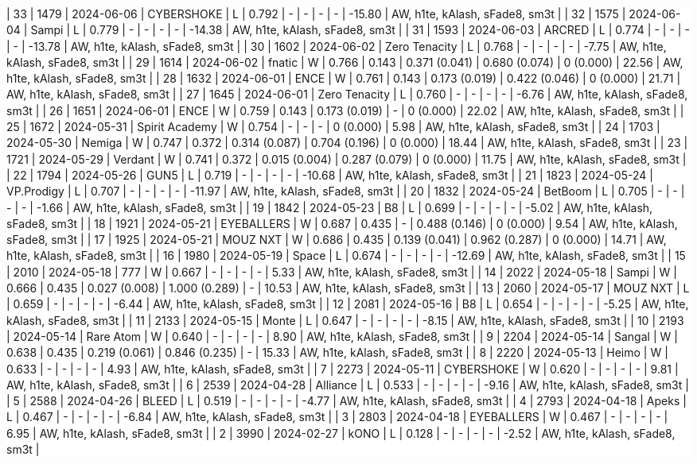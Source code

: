 |           33 |     1479 | 2024-06-06 | CYBERSHOKE      | L   | 0.792      | -            | -                | -                | -         |   -15.80 | AW, h1te, kAlash, sFade8, sm3t |
|           32 |     1575 | 2024-06-04 | Sampi           | L   | 0.779      | -            | -                | -                | -         |   -14.38 | AW, h1te, kAlash, sFade8, sm3t |
|           31 |     1593 | 2024-06-03 | ARCRED          | L   | 0.774      | -            | -                | -                | -         |   -13.78 | AW, h1te, kAlash, sFade8, sm3t |
|           30 |     1602 | 2024-06-02 | Zero Tenacity   | L   | 0.768      | -            | -                | -                | -         |    -7.75 | AW, h1te, kAlash, sFade8, sm3t |
|           29 |     1614 | 2024-06-02 | fnatic          | W   | 0.766      | 0.143        | 0.371 (0.041)    | 0.680 (0.074)    | 0 (0.000) |    22.56 | AW, h1te, kAlash, sFade8, sm3t |
|           28 |     1632 | 2024-06-01 | ENCE            | W   | 0.761      | 0.143        | 0.173 (0.019)    | 0.422 (0.046)    | 0 (0.000) |    21.71 | AW, h1te, kAlash, sFade8, sm3t |
|           27 |     1645 | 2024-06-01 | Zero Tenacity   | L   | 0.760      | -            | -                | -                | -         |    -6.76 | AW, h1te, kAlash, sFade8, sm3t |
|           26 |     1651 | 2024-06-01 | ENCE            | W   | 0.759      | 0.143        | 0.173 (0.019)    | -                | 0 (0.000) |    22.02 | AW, h1te, kAlash, sFade8, sm3t |
|           25 |     1672 | 2024-05-31 | Spirit Academy  | W   | 0.754      | -            | -                | -                | 0 (0.000) |     5.98 | AW, h1te, kAlash, sFade8, sm3t |
|           24 |     1703 | 2024-05-30 | Nemiga          | W   | 0.747      | 0.372        | 0.314 (0.087)    | 0.704 (0.196)    | 0 (0.000) |    18.44 | AW, h1te, kAlash, sFade8, sm3t |
|           23 |     1721 | 2024-05-29 | Verdant         | W   | 0.741      | 0.372        | 0.015 (0.004)    | 0.287 (0.079)    | 0 (0.000) |    11.75 | AW, h1te, kAlash, sFade8, sm3t |
|           22 |     1794 | 2024-05-26 | GUN5            | L   | 0.719      | -            | -                | -                | -         |   -10.68 | AW, h1te, kAlash, sFade8, sm3t |
|           21 |     1823 | 2024-05-24 | VP.Prodigy      | L   | 0.707      | -            | -                | -                | -         |   -11.97 | AW, h1te, kAlash, sFade8, sm3t |
|           20 |     1832 | 2024-05-24 | BetBoom         | L   | 0.705      | -            | -                | -                | -         |    -1.66 | AW, h1te, kAlash, sFade8, sm3t |
|           19 |     1842 | 2024-05-23 | B8              | L   | 0.699      | -            | -                | -                | -         |    -5.02 | AW, h1te, kAlash, sFade8, sm3t |
|           18 |     1921 | 2024-05-21 | EYEBALLERS      | W   | 0.687      | 0.435        | -                | 0.488 (0.146)    | 0 (0.000) |     9.54 | AW, h1te, kAlash, sFade8, sm3t |
|           17 |     1925 | 2024-05-21 | MOUZ NXT        | W   | 0.686      | 0.435        | 0.139 (0.041)    | 0.962 (0.287)    | 0 (0.000) |    14.71 | AW, h1te, kAlash, sFade8, sm3t |
|           16 |     1980 | 2024-05-19 | Space           | L   | 0.674      | -            | -                | -                | -         |   -12.69 | AW, h1te, kAlash, sFade8, sm3t |
|           15 |     2010 | 2024-05-18 | 777             | W   | 0.667      | -            | -                | -                | -         |     5.33 | AW, h1te, kAlash, sFade8, sm3t |
|           14 |     2022 | 2024-05-18 | Sampi           | W   | 0.666      | 0.435        | 0.027 (0.008)    | 1.000 (0.289)    | -         |    10.53 | AW, h1te, kAlash, sFade8, sm3t |
|           13 |     2060 | 2024-05-17 | MOUZ NXT        | L   | 0.659      | -            | -                | -                | -         |    -6.44 | AW, h1te, kAlash, sFade8, sm3t |
|           12 |     2081 | 2024-05-16 | B8              | L   | 0.654      | -            | -                | -                | -         |    -5.25 | AW, h1te, kAlash, sFade8, sm3t |
|           11 |     2133 | 2024-05-15 | Monte           | L   | 0.647      | -            | -                | -                | -         |    -8.15 | AW, h1te, kAlash, sFade8, sm3t |
|           10 |     2193 | 2024-05-14 | Rare Atom       | W   | 0.640      | -            | -                | -                | -         |     8.90 | AW, h1te, kAlash, sFade8, sm3t |
|            9 |     2204 | 2024-05-14 | Sangal          | W   | 0.638      | 0.435        | 0.219 (0.061)    | 0.846 (0.235)    | -         |    15.33 | AW, h1te, kAlash, sFade8, sm3t |
|            8 |     2220 | 2024-05-13 | Heimo           | W   | 0.633      | -            | -                | -                | -         |     4.93 | AW, h1te, kAlash, sFade8, sm3t |
|            7 |     2273 | 2024-05-11 | CYBERSHOKE      | W   | 0.620      | -            | -                | -                | -         |     9.81 | AW, h1te, kAlash, sFade8, sm3t |
|            6 |     2539 | 2024-04-28 | Alliance        | L   | 0.533      | -            | -                | -                | -         |    -9.16 | AW, h1te, kAlash, sFade8, sm3t |
|            5 |     2588 | 2024-04-26 | BLEED           | L   | 0.519      | -            | -                | -                | -         |    -4.77 | AW, h1te, kAlash, sFade8, sm3t |
|            4 |     2793 | 2024-04-18 | Apeks           | L   | 0.467      | -            | -                | -                | -         |    -6.84 | AW, h1te, kAlash, sFade8, sm3t |
|            3 |     2803 | 2024-04-18 | EYEBALLERS      | W   | 0.467      | -            | -                | -                | -         |     6.95 | AW, h1te, kAlash, sFade8, sm3t |
|            2 |     3990 | 2024-02-27 | kONO            | L   | 0.128      | -            | -                | -                | -         |    -2.52 | AW, h1te, kAlash, sFade8, sm3t |